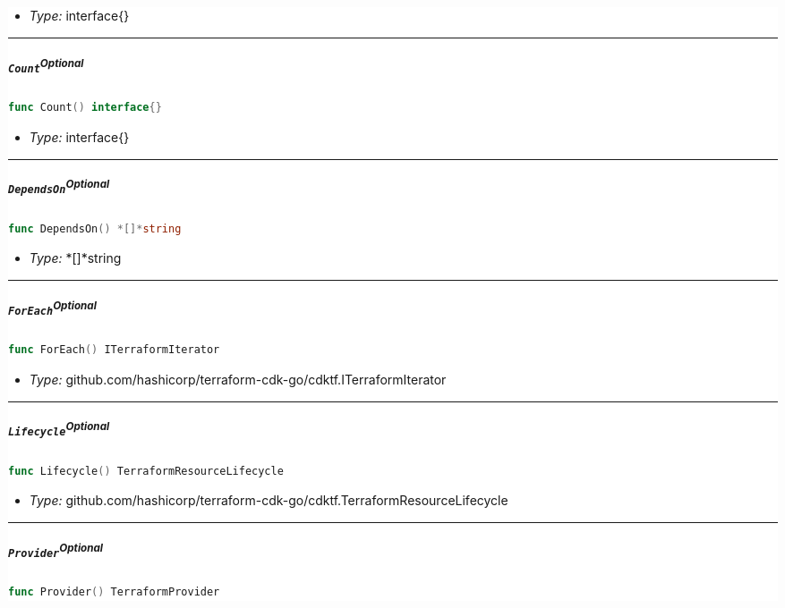 - *Type:* interface{}

---

##### `Count`<sup>Optional</sup> <a name="Count" id="@cdktf/provider-hcp.packerChannel.PackerChannel.property.count"></a>

```go
func Count() interface{}
```

- *Type:* interface{}

---

##### `DependsOn`<sup>Optional</sup> <a name="DependsOn" id="@cdktf/provider-hcp.packerChannel.PackerChannel.property.dependsOn"></a>

```go
func DependsOn() *[]*string
```

- *Type:* *[]*string

---

##### `ForEach`<sup>Optional</sup> <a name="ForEach" id="@cdktf/provider-hcp.packerChannel.PackerChannel.property.forEach"></a>

```go
func ForEach() ITerraformIterator
```

- *Type:* github.com/hashicorp/terraform-cdk-go/cdktf.ITerraformIterator

---

##### `Lifecycle`<sup>Optional</sup> <a name="Lifecycle" id="@cdktf/provider-hcp.packerChannel.PackerChannel.property.lifecycle"></a>

```go
func Lifecycle() TerraformResourceLifecycle
```

- *Type:* github.com/hashicorp/terraform-cdk-go/cdktf.TerraformResourceLifecycle

---

##### `Provider`<sup>Optional</sup> <a name="Provider" id="@cdktf/provider-hcp.packerChannel.PackerChannel.property.provider"></a>

```go
func Provider() TerraformProvider
```
